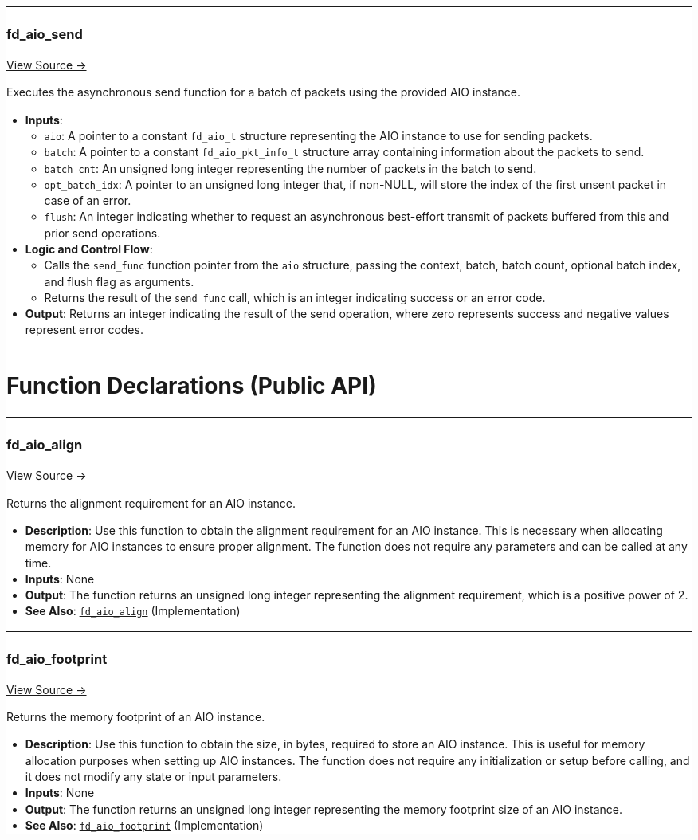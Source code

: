 
---
### fd\_aio\_send
[View Source →](<../../../../../src/waltz/aio/fd_aio.h#L250>)

Executes the asynchronous send function for a batch of packets using the provided AIO instance.
- **Inputs**:
    - `aio`: A pointer to a constant `fd_aio_t` structure representing the AIO instance to use for sending packets.
    - `batch`: A pointer to a constant `fd_aio_pkt_info_t` structure array containing information about the packets to send.
    - `batch_cnt`: An unsigned long integer representing the number of packets in the batch to send.
    - `opt_batch_idx`: A pointer to an unsigned long integer that, if non-NULL, will store the index of the first unsent packet in case of an error.
    - `flush`: An integer indicating whether to request an asynchronous best-effort transmit of packets buffered from this and prior send operations.
- **Logic and Control Flow**:
    - Calls the `send_func` function pointer from the `aio` structure, passing the context, batch, batch count, optional batch index, and flush flag as arguments.
    - Returns the result of the `send_func` call, which is an integer indicating success or an error code.
- **Output**: Returns an integer indicating the result of the send operation, where zero represents success and negative values represent error codes.


# Function Declarations (Public API)

---
### fd\_aio\_align
[View Source →](<../../../../../src/waltz/aio/fd_aio.h#L215>)

Returns the alignment requirement for an AIO instance.
- **Description**: Use this function to obtain the alignment requirement for an AIO instance. This is necessary when allocating memory for AIO instances to ensure proper alignment. The function does not require any parameters and can be called at any time.
- **Inputs**: None
- **Output**: The function returns an unsigned long integer representing the alignment requirement, which is a positive power of 2.
- **See Also**: [`fd_aio_align`](<fd_aio.c.md#fd_aio_align>)  (Implementation)


---
### fd\_aio\_footprint
[View Source →](<../../../../../src/waltz/aio/fd_aio.h#L227>)

Returns the memory footprint of an AIO instance.
- **Description**: Use this function to obtain the size, in bytes, required to store an AIO instance. This is useful for memory allocation purposes when setting up AIO instances. The function does not require any initialization or setup before calling, and it does not modify any state or input parameters.
- **Inputs**: None
- **Output**: The function returns an unsigned long integer representing the memory footprint size of an AIO instance.
- **See Also**: [`fd_aio_footprint`](<fd_aio.c.md#fd_aio_footprint>)  (Implementation)
